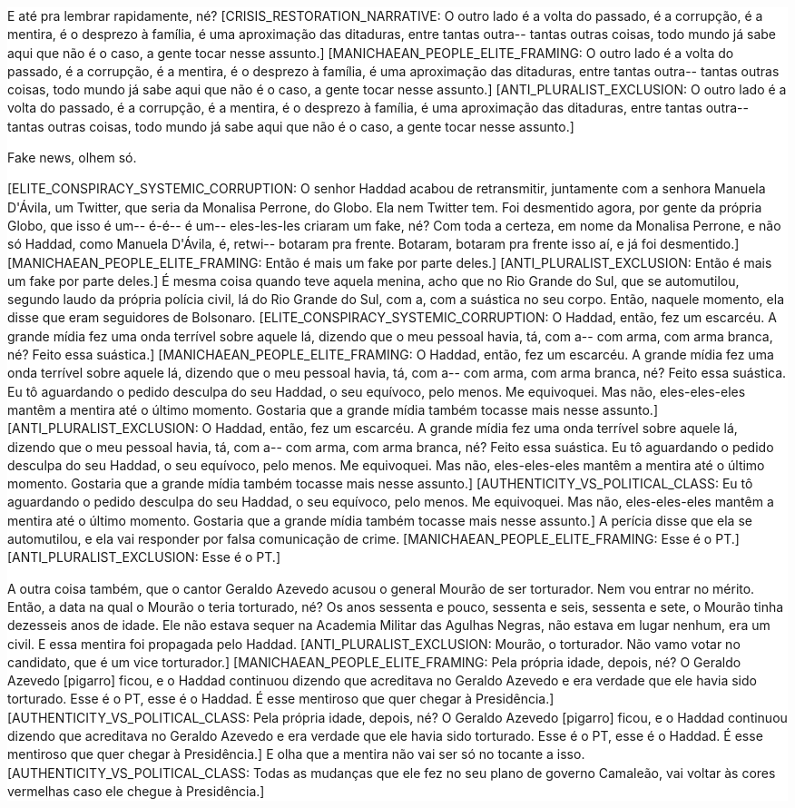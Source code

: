 E até pra lembrar rapidamente, né? [CRISIS_RESTORATION_NARRATIVE: O outro lado é a volta do passado, é a corrupção, é a mentira, é o desprezo à família, é uma aproximação das ditaduras, entre tantas outra-- tantas outras coisas, todo mundo já sabe aqui que não é o caso, a gente tocar nesse assunto.] [MANICHAEAN_PEOPLE_ELITE_FRAMING: O outro lado é a volta do passado, é a corrupção, é a mentira, é o desprezo à família, é uma aproximação das ditaduras, entre tantas outra-- tantas outras coisas, todo mundo já sabe aqui que não é o caso, a gente tocar nesse assunto.] [ANTI_PLURALIST_EXCLUSION: O outro lado é a volta do passado, é a corrupção, é a mentira, é o desprezo à família, é uma aproximação das ditaduras, entre tantas outra-- tantas outras coisas, todo mundo já sabe aqui que não é o caso, a gente tocar nesse assunto.]

Fake news, olhem só.

[ELITE_CONSPIRACY_SYSTEMIC_CORRUPTION: O senhor Haddad acabou de retransmitir, juntamente com a senhora Manuela D'Ávila, um Twitter, que seria da Monalisa Perrone, do Globo. Ela nem Twitter tem. Foi desmentido agora, por gente da própria Globo, que isso é um-- é-é-- é um-- eles-les-les criaram um fake, né? Com toda a certeza, em nome da Monalisa Perrone, e não só Haddad, como Manuela D'Ávila, é, retwi-- botaram pra frente. Botaram, botaram pra frente isso aí, e já foi desmentido.] [MANICHAEAN_PEOPLE_ELITE_FRAMING: Então é mais um fake por parte deles.] [ANTI_PLURALIST_EXCLUSION: Então é mais um fake por parte deles.] É mesma coisa quando teve aquela menina, acho que no Rio Grande do Sul, que se automutilou, segundo laudo da própria polícia civil, lá do Rio Grande do Sul, com a, com a suástica no seu corpo. Então, naquele momento, ela disse que eram seguidores de Bolsonaro. [ELITE_CONSPIRACY_SYSTEMIC_CORRUPTION: O Haddad, então, fez um escarcéu. A grande mídia fez uma onda terrível sobre aquele lá, dizendo que o meu pessoal havia, tá, com a-- com arma, com arma branca, né? Feito essa suástica.] [MANICHAEAN_PEOPLE_ELITE_FRAMING: O Haddad, então, fez um escarcéu. A grande mídia fez uma onda terrível sobre aquele lá, dizendo que o meu pessoal havia, tá, com a-- com arma, com arma branca, né? Feito essa suástica. Eu tô aguardando o pedido desculpa do seu Haddad, o seu equívoco, pelo menos. Me equivoquei. Mas não, eles-eles-eles mantêm a mentira até o último momento. Gostaria que a grande mídia também tocasse mais nesse assunto.] [ANTI_PLURALIST_EXCLUSION: O Haddad, então, fez um escarcéu. A grande mídia fez uma onda terrível sobre aquele lá, dizendo que o meu pessoal havia, tá, com a-- com arma, com arma branca, né? Feito essa suástica. Eu tô aguardando o pedido desculpa do seu Haddad, o seu equívoco, pelo menos. Me equivoquei. Mas não, eles-eles-eles mantêm a mentira até o último momento. Gostaria que a grande mídia também tocasse mais nesse assunto.] [AUTHENTICITY_VS_POLITICAL_CLASS: Eu tô aguardando o pedido desculpa do seu Haddad, o seu equívoco, pelo menos. Me equivoquei. Mas não, eles-eles-eles mantêm a mentira até o último momento. Gostaria que a grande mídia também tocasse mais nesse assunto.] A perícia disse que ela se automutilou, e ela vai responder por falsa comunicação de crime. [MANICHAEAN_PEOPLE_ELITE_FRAMING: Esse é o PT.] [ANTI_PLURALIST_EXCLUSION: Esse é o PT.]

A outra coisa também, que o cantor Geraldo Azevedo acusou o general Mourão de ser torturador. Nem vou entrar no mérito. Então, a data na qual o Mourão o teria torturado, né? Os anos sessenta e pouco, sessenta e seis, sessenta e sete, o Mourão tinha dezesseis anos de idade. Ele não estava sequer na Academia Militar das Agulhas Negras, não estava em lugar nenhum, era um civil. E essa mentira foi propagada pelo Haddad. [ANTI_PLURALIST_EXCLUSION: Mourão, o torturador. Não vamo votar no candidato, que é um vice torturador.] [MANICHAEAN_PEOPLE_ELITE_FRAMING: Pela própria idade, depois, né? O Geraldo Azevedo [pigarro] ficou, e o Haddad continuou dizendo que acreditava no Geraldo Azevedo e era verdade que ele havia sido torturado. Esse é o PT, esse é o Haddad. É esse mentiroso que quer chegar à Presidência.] [AUTHENTICITY_VS_POLITICAL_CLASS: Pela própria idade, depois, né? O Geraldo Azevedo [pigarro] ficou, e o Haddad continuou dizendo que acreditava no Geraldo Azevedo e era verdade que ele havia sido torturado. Esse é o PT, esse é o Haddad. É esse mentiroso que quer chegar à Presidência.] E olha que a mentira não vai ser só no tocante a isso. [AUTHENTICITY_VS_POLITICAL_CLASS: Todas as mudanças que ele fez no seu plano de governo Camaleão, vai voltar às cores vermelhas caso ele chegue à Presidência.]
